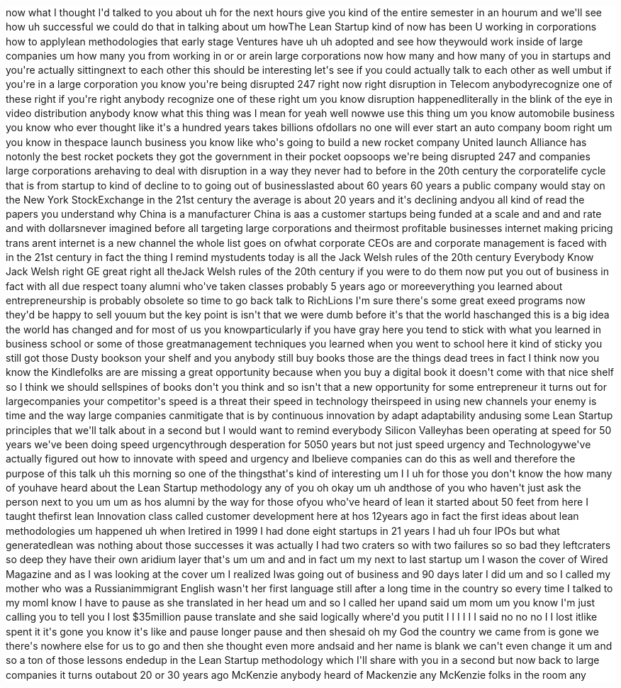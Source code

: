 now what I thought I'd talked to you about uh for the next hours give you kind of the entire semester in an hourum and we'll see how uh successful we could do that in talking about um howThe Lean Startup kind of now has been U working in corporations how to applylean methodologies that early stage Ventures have uh uh adopted and see how theywould work inside of large companies um how many you from working in or or arein large corporations now how many and how many of you in startups and you're actually sittingnext to each other this should be interesting let's see if you could actually talk to each other as well umbut if you're in a large corporation you know you're being disrupted 247 right now right disruption in Telecom anybodyrecognize one of these right if you're right anybody recognize one of these right um you know disruption happenedliterally in the blink of the eye in video distribution anybody know what this thing was I mean for yeah well nowwe use this thing um you know automobile business you know who ever thought like it's a hundred years takes billions ofdollars no one will ever start an auto company boom right um you know in thespace launch business you know like who's going to build a new rocket company United launch Alliance has notonly the best rocket pockets they got the government in their pocket oopsoops we're being disrupted 247 and companies large corporations arehaving to deal with disruption in a way they never had to before in the 20th century the corporatelife cycle that is from startup to kind of decline to to going out of businesslasted about 60 years 60 years a public company would stay on the New York StockExchange in the 21st century the average is about 20 years and it's declining andyou all kind of read the papers you understand why China is a manufacturer China is aas a customer startups being funded at a scale and and and rate and with dollarsnever imagined before all targeting large corporations and theirmost profitable businesses internet making pricing trans arent internet is a new channel the whole list goes on ofwhat corporate CEOs are and corporate management is faced with in the 21st century in fact the thing I remind mystudents today is all the Jack Welsh rules of the 20th century Everybody Know Jack Welsh right GE great right all theJack Welsh rules of the 20th century if you were to do them now put you out of business in fact with all due respect toany alumni who've taken classes probably 5 years ago or moreeverything you learned about entrepreneurship is probably obsolete so time to go back talk to RichLions I'm sure there's some great exeed programs now they'd be happy to sell youum but the key point is isn't that we were dumb before it's that the world haschanged this is a big idea the world has changed and for most of us you knowparticularly if you have gray here you tend to stick with what you learned in business school or some of those greatmanagement techniques you learned when you went to school here it kind of sticky you still got those Dusty bookson your shelf and you anybody still buy books those are the things dead trees in fact I think now you know the Kindlefolks are are missing a great opportunity because when you buy a digital book it doesn't come with that nice shelf so I think we should sellspines of books don't you think and so isn't that a new opportunity for some entrepreneur it turns out for largecompanies your competitor's speed is a threat their speed in technology theirspeed in using new channels your enemy is time and the way large companies canmitigate that is by continuous innovation by adapt adaptability andusing some Lean Startup principles that we'll talk about in a second but I would want to remind everybody Silicon Valleyhas been operating at speed for 50 years we've been doing speed urgencythrough desperation for 5050 years but not just speed urgency and Technologywe've actually figured out how to innovate with speed and urgency and Ibelieve companies can do this as well and therefore the purpose of this talk uh this morning so one of the thingsthat's kind of interesting um I I uh for those you don't know the how many of youhave heard about the Lean Startup methodology any of you oh okay um uh andthose of you who haven't just ask the person next to you um um as hos alumni by the way for those ofyou who've heard of lean it started about 50 feet from here I taught thefirst lean Innovation class called customer development here at hos 12years ago in fact the first ideas about lean methodologies um happened uh when Iretired in 1999 I had done eight startups in 21 years I had uh four IPOs but what generatedlean was nothing about those successes it was actually I had two craters so with two failures so so bad they leftcraters so deep they have their own aridium layer that's um um and and in fact um my next to last startup um I wason the cover of Wired Magazine and as I was looking at the cover um I realized Iwas going out of business and 90 days later I did um and so I called my mother who was a Russianimmigrant English wasn't her first language still after a long time in the country so every time I talked to my momI know I have to pause as she translated in her head um and so I called her upand said um mom um you know I'm just calling you to tell you I lost $35million pause translate and she said logically where'd you putit I I I I I I said no no no I I lost itlike spent it it's gone you know it's like and pause longer pause and then shesaid oh my God the country we came from is gone we there's nowhere else for us to go and then she thought even more andsaid and her name is blank we can't even change it um and so a ton of those lessons endedup in the Lean Startup methodology which I'll share with you in a second but now back to large companies it turns outabout 20 or 30 years ago McKenzie anybody heard of Mackenzie any McKenzie folks in the room any